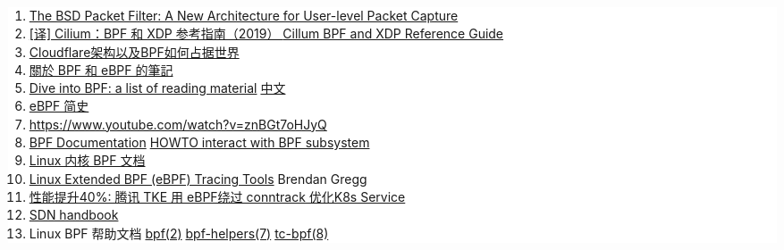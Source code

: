 1. [The BSD Packet Filter: A New Architecture for User-level Packet Capture](https://www.tcpdump.org/papers/bpf-usenix93.pdf)
2. [[译] Cilium：BPF 和 XDP 参考指南（2019） ](http://arthurchiao.art/blog/cilium-bpf-xdp-reference-guide-zh/)   [Cillum BPF and XDP Reference Guide](https://docs.cilium.io/en/v1.8/bpf/)
3. [Cloudflare架构以及BPF如何占据世界](https://blog.cloudflare.com/zh/cloudflare-architecture-and-how-bpf-eats-the-world-zh/)
4. [關於 BPF 和 eBPF 的筆記](https://www.luoow.com/dc_tw/106805603)
5. [Dive into BPF: a list of reading material](https://qmonnet.github.io/whirl-offload/2016/09/01/dive-into-bpf/)  [中文](https://blog.csdn.net/F8qG7f9YD02Pe/article/details/79815702)
6. [eBPF 简史](https://www.ibm.com/developerworks/cn/linux/l-lo-eBPF-history/index.html)
7. https://www.youtube.com/watch?v=znBGt7oHJyQ
8. [BPF Documentation](https://www.infradead.org/~mchehab/kernel_docs/bpf/index.html)  [HOWTO interact with BPF subsystem](https://www.kernel.org/doc/html/latest/bpf/bpf_devel_QA.html#q-how-do-i-indicate-which-tree-bpf-vs-bpf-next-my-patch-should-be-applied-to)
9. [Linux 内核 BPF 文档](https://www.infradead.org/~mchehab/kernel_docs/bpf/index.html)
10. [Linux Extended BPF (eBPF) Tracing Tools](http://www.brendangregg.com/ebpf.html)  Brendan Gregg
11. [性能提升40%: 腾讯 TKE 用 eBPF绕过 conntrack 优化K8s Service](https://mp.weixin.qq.com/s/3BQU9AYh1ScZ_1V17BJ4wg)
12. [SDN handbook](https://tonydeng.github.io/sdn-handbook/)
13. Linux BPF 帮助文档 [bpf(2)](https://man7.org/linux/man-pages/man2/bpf.2.html)  [bpf-helpers(7)](https://man7.org/linux/man-pages/man7/bpf-helpers.7.html)  [tc-bpf(8)](https://man7.org/linux/man-pages/man8/tc-bpf.8.html) 
